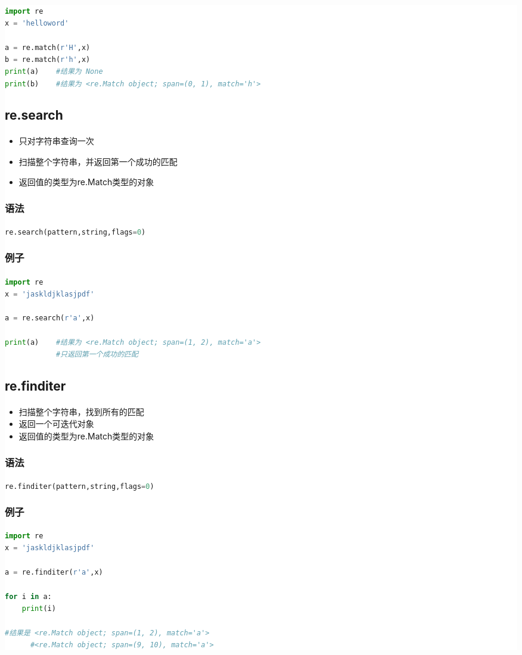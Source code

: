 ```python
import re
x = 'helloword'

a = re.match(r'H',x)
b = re.match(r'h',x)
print(a)	#结果为 None
print(b)	#结果为 <re.Match object; span=(0, 1), match='h'>
```



## re.search

* 只对字符串查询一次

* 扫描整个字符串，并返回第一个成功的匹配
* 返回值的类型为re.Match类型的对象

### 语法

```python
re.search(pattern,string,flags=0)
```

### 例子

```python
import re
x = 'jaskldjklasjpdf'

a = re.search(r'a',x)

print(a)	#结果为 <re.Match object; span=(1, 2), match='a'>
			#只返回第一个成功的匹配
```



## re.finditer

* 扫描整个字符串，找到所有的匹配
* 返回一个可迭代对象
* 返回值的类型为re.Match类型的对象

### 语法

```python
re.finditer(pattern,string,flags=0)
```

### 例子

```python
import re
x = 'jaskldjklasjpdf'

a = re.finditer(r'a',x)

for i in a:
    print(i)
    
#结果是 <re.Match object; span=(1, 2), match='a'>
	  #<re.Match object; span=(9, 10), match='a'>
```
